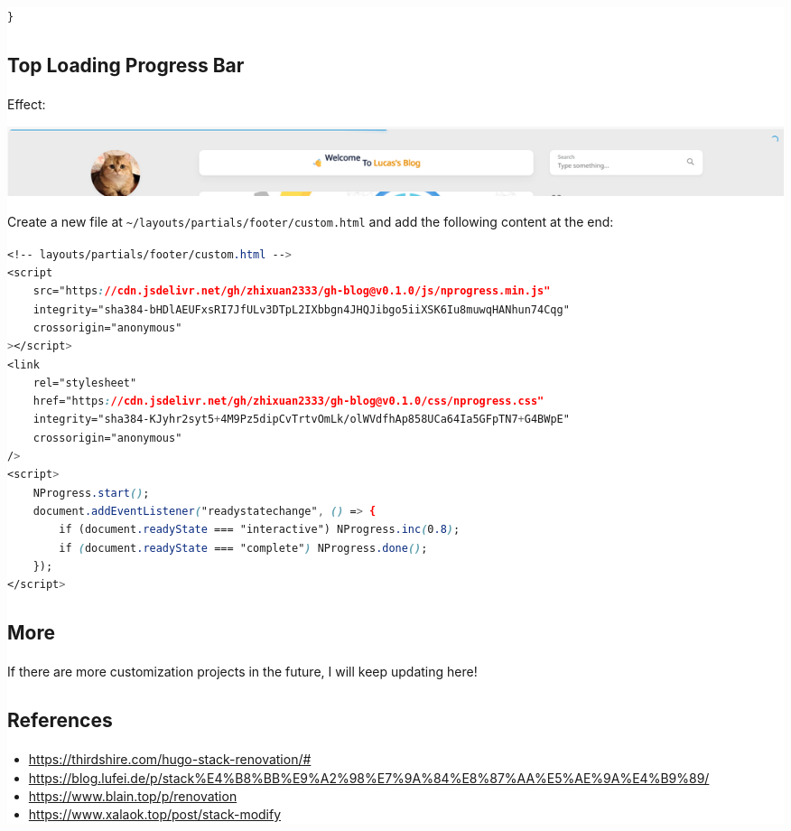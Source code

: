 ```css
}
```
## Top Loading Progress Bar
Effect:

![Loading Progress](Loading-Progress.png)

Create a new file at `~/layouts/partials/footer/custom.html` and add the following content at the end:
```css
<!-- layouts/partials/footer/custom.html -->
<script
    src="https://cdn.jsdelivr.net/gh/zhixuan2333/gh-blog@v0.1.0/js/nprogress.min.js"
    integrity="sha384-bHDlAEUFxsRI7JfULv3DTpL2IXbbgn4JHQJibgo5iiXSK6Iu8muwqHANhun74Cqg"
    crossorigin="anonymous"
></script>
<link
    rel="stylesheet"
    href="https://cdn.jsdelivr.net/gh/zhixuan2333/gh-blog@v0.1.0/css/nprogress.css"
    integrity="sha384-KJyhr2syt5+4M9Pz5dipCvTrtvOmLk/olWVdfhAp858UCa64Ia5GFpTN7+G4BWpE"
    crossorigin="anonymous"
/>
<script>
    NProgress.start();
    document.addEventListener("readystatechange", () => {
        if (document.readyState === "interactive") NProgress.inc(0.8);
        if (document.readyState === "complete") NProgress.done();
    });
</script>
```

## More

If there are more customization projects in the future, I will keep updating here!


## References

- https://thirdshire.com/hugo-stack-renovation/#
- https://blog.lufei.de/p/stack%E4%B8%BB%E9%A2%98%E7%9A%84%E8%87%AA%E5%AE%9A%E4%B9%89/
- https://www.blain.top/p/renovation
- https://www.xalaok.top/post/stack-modify